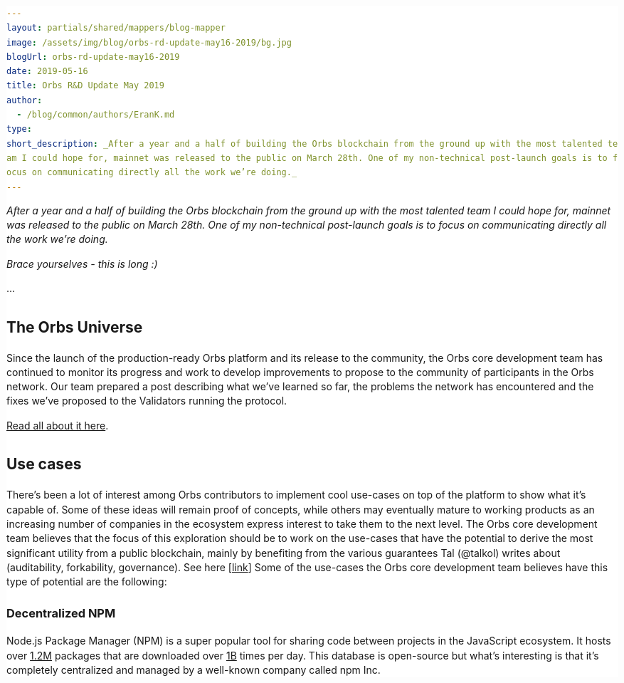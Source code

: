 ```yaml
---
layout: partials/shared/mappers/blog-mapper
image: /assets/img/blog/orbs-rd-update-may16-2019/bg.jpg
blogUrl: orbs-rd-update-may16-2019
date: 2019-05-16
title: Orbs R&D Update May 2019
author:
  - /blog/common/authors/EranK.md
type:
short_description: _After a year and a half of building the Orbs blockchain from the ground up with the most talented team I could hope for, mainnet was released to the public on March 28th. One of my non-technical post-launch goals is to focus on communicating directly all the work we’re doing._
---
```


_After a year and a half of building the Orbs blockchain from the ground up with the most talented team I could hope for, mainnet was released to the public on March 28th. One of my non-technical post-launch goals is to focus on communicating directly all the work we’re doing._

_Brace yourselves - this is long :)_

...

## **The Orbs Universe**

Since the launch of the production-ready Orbs platform and its release to the community, the Orbs core development team has continued to monitor its progress and work to develop improvements to propose to the community of participants in the Orbs network. Our team prepared a post describing what we’ve learned so far, the problems the network has encountered and the fixes we’ve proposed to the Validators running the protocol.

[Read all about it here](https://medium.com/orbs-network/pos-ecosystem-elections-update-orbs-a4063e3d0f05).

## **Use cases**

There’s been a lot of interest among Orbs contributors to implement cool use-cases on top of the platform to show what it’s capable of. Some of these ideas will remain proof of concepts, while others may eventually mature to working products as an increasing number of companies in the ecosystem express interest to take them to the next level. The Orbs core development team believes that the focus of this exploration should be to work on the use-cases that have the potential to derive the most significant utility from a public blockchain, mainly by benefiting from the various guarantees Tal (@talkol) writes about (auditability, forkability, governance). See here \[[link](https://medium.com/orbs-network/the-blockchain-dichotomy-and-an-architecture-to-overcome-it-8b124cf1cad)\] Some of the use-cases the Orbs core development team believes have this type of potential are the following:

### Decentralized NPM

Node.js Package Manager (NPM) is a super popular tool for sharing code between projects in the JavaScript ecosystem. It hosts over [1.2M](https://registry.npmjs.org/) packages that are downloaded over [1B](https://api.npmjs.org/downloads/point/2019-05-06) times per day. This database is open-source but what’s interesting is that it’s completely centralized and managed by a well-known company called npm Inc.
